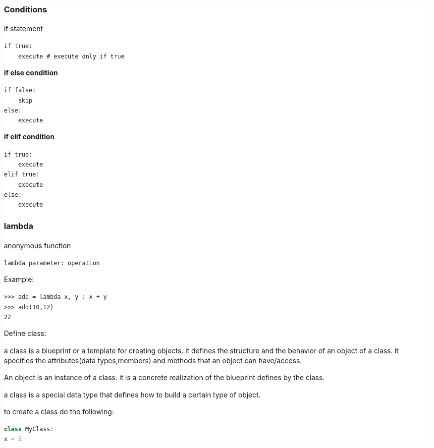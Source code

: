 
### **Conditions**
if statement
```
if true: 
	execute # execute only if true
```

**if else condition**
```
if false:
	skip
else:
	execute
```

**if elif condition**
```
if true:
	execute
elif true:
	execute
else: 
	execute
```

### **lambda**
anonymous function
```
lambda parameter: operation
```
Example:
```
>>> add = lambda x, y : x + y
>>> add(10,12)
22
```


Define class:

a class is a blueprint or a template for creating objects. it defines the structure and the behavior of an object of a class. it specifies the attributes(data types,members) and methods that an object can have/access.

An object is an instance of a class. it is a concrete realization of the blueprint defines by the class.

a class is a special data type that defines how to build a certain type of object.

to create a class do the following:

```python
class MyClass:
x = 5
```
